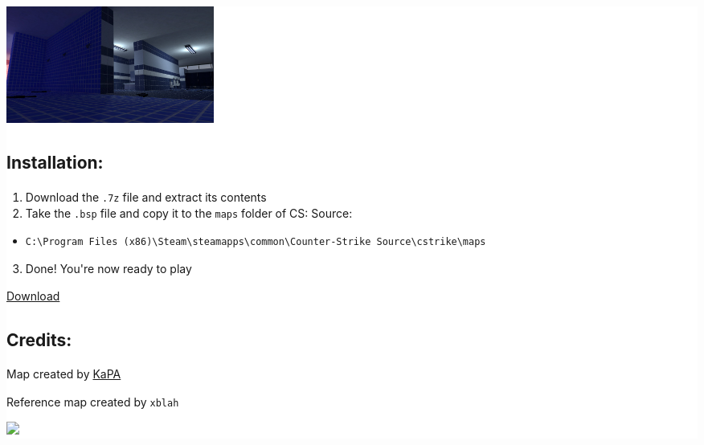   <img src="Docs/img/ct_base_gold.jpg" width="30%">
</div>

## Installation:

1. Download the `.7z` file and extract its contents
2. Take the `.bsp` file and copy it to the `maps` folder of CS: Source: 
- `C:\Program Files (x86)\Steam\steamapps\common\Counter-Strike Source\cstrike\maps`
3. Done! You're now ready to play

[Download](https://github.com/source-br/Pool-Day-Rebuild/releases)

## Credits:

Map created by [KaPA](https://steamcommunity.com/profiles/76561198413389198)

Reference map created by `xblah`

<img width=100% src="https://capsule-render.vercel.app/api?type=waving&color=8d332b&height=100&section=footer"/>
